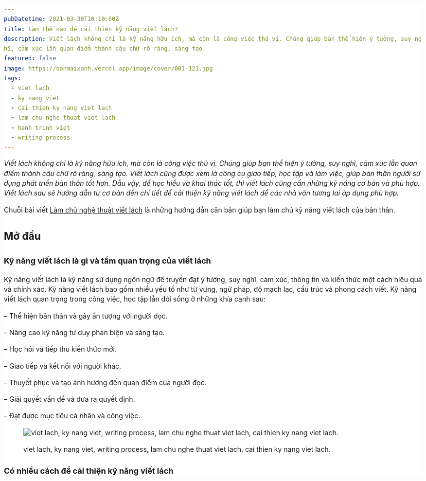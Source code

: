 ```yaml
---
pubDatetime: 2021-03-30T10:10:00Z
title: Làm thế nào để cải thiện kỹ năng viết lách?
description: Viết lách không chỉ là kỹ năng hữu ích, mà còn là công việc thú vị. Chúng giúp bạn thể hiện ý tưởng, suy nghĩ, cảm xúc lẫn quan điểm thành câu chữ rõ ràng, sáng tạo.
featured: false
image: https://banmaixanh.vercel.app/image/cover/001-121.jpg
tags:
  - viet lach
  - ky nang viet
  - cai thien ky nang viet lach
  - lam chu nghe thuat viet lach
  - hanh trinh viet
  - writing process
---
```


_Viết lách không chỉ là kỹ năng hữu ích, mà còn là công việc thú vị. Chúng giúp bạn thể hiện ý tưởng, suy nghĩ, cảm xúc lẫn quan điểm thành câu chữ rõ ràng, sáng tạo. Viết lách cũng được xem là công cụ giao tiếp, học tập và làm việc, giúp bản thân người sử dụng phát triển bản thân tốt hơn. Dẫu vậy, để học hiểu và khai thác tốt, thì viết lách cũng cần những kỹ năng cơ bản và phù hợp. Viết lách sau sẽ hướng dẫn từ cơ bản đến chi tiết để cải thiện kỹ năng viết lách để các nhà văn tương lai áp dụng phù hợp._

Chuỗi bài viết [Làm chủ nghệ thuật viết lách](/tags/lam-chu-nghe-thuat-viet-lach) là những hướng dẫn căn bản giúp bạn làm chủ kỹ năng viết lách của bản thân.

## Mở đầu

### Kỹ năng viết lách là gì và tầm quan trọng của viết lách

Kỹ năng viết lách là kỹ năng sử dụng ngôn ngữ để truyền đạt ý tưởng, suy nghĩ, cảm xúc, thông tin và kiến thức một cách hiệu quả và chính xác. Kỹ năng viết lách bao gồm nhiều yếu tố như từ vựng, ngữ pháp, độ mạch lạc, cấu trúc và phong cách viết. Kỹ năng viết lách quan trọng trong công việc, học tập lẫn đời sống ở những khía cạnh sau:

– Thể hiện bản thân và gây ấn tượng với người đọc.

– Nâng cao kỹ năng tư duy phản biện và sáng tạo.

– Học hỏi và tiếp thu kiến thức mới.

– Giao tiếp và kết nối với người khác.

– Thuyết phục và tạo ảnh hưởng đến quan điểm của người đọc.

– Giải quyết vấn đề và đưa ra quyết định.

– Đạt được mục tiêu cá nhân và công việc.

<figure><img src="https://banmaixanh.vercel.app/image/article/viet-lach-057.jpg" alt="viet lach, ky nang viet, writing process, lam chu nghe thuat viet lach, cai thien ky nang viet lach." title="viet lach, ky nang viet, writing process, lam chu nghe thuat viet lach, cai thien ky nang viet lach." height=100% width=100%><figcaption><p>viet lach, ky nang viet, writing process, lam chu nghe thuat viet lach, cai thien ky nang viet lach.</p></figcaption></figure>

### Có nhiều cách để cải thiện kỹ năng viết lách
